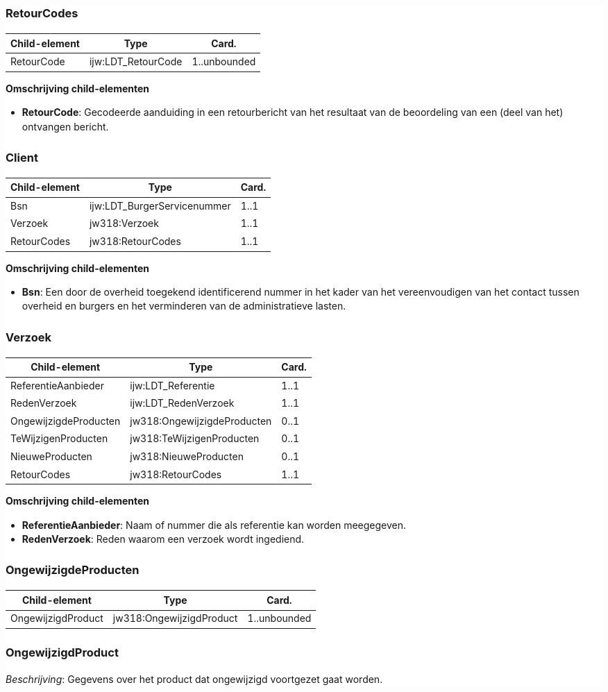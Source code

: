 ### RetourCodes

| Child-element | Type | Card. |
| --- | --- | --- |
| RetourCode | ijw:LDT_RetourCode | 1..unbounded |

**Omschrijving child-elementen**
* **RetourCode**: Gecodeerde aanduiding in een retourbericht van het resultaat van de beoordeling van een (deel van het) ontvangen bericht.

### Client

| Child-element | Type | Card. |
| --- | --- | --- |
| Bsn | ijw:LDT_BurgerServicenummer | 1..1 |
| Verzoek | jw318:Verzoek | 1..1 |
| RetourCodes | jw318:RetourCodes | 1..1 |

**Omschrijving child-elementen**
* **Bsn**: Een door de overheid toegekend identificerend nummer in het kader van het vereenvoudigen van het contact tussen overheid en burgers en het verminderen van de administratieve lasten.

### Verzoek

| Child-element | Type | Card. |
| --- | --- | --- |
| ReferentieAanbieder | ijw:LDT_Referentie | 1..1 |
| RedenVerzoek | ijw:LDT_RedenVerzoek | 1..1 |
| OngewijzigdeProducten | jw318:OngewijzigdeProducten | 0..1 |
| TeWijzigenProducten | jw318:TeWijzigenProducten | 0..1 |
| NieuweProducten | jw318:NieuweProducten | 0..1 |
| RetourCodes | jw318:RetourCodes | 1..1 |

**Omschrijving child-elementen**
* **ReferentieAanbieder**: Naam of nummer die als referentie kan worden meegegeven.
* **RedenVerzoek**: Reden waarom een verzoek wordt ingediend.

### OngewijzigdeProducten

| Child-element | Type | Card. |
| --- | --- | --- |
| OngewijzigdProduct | jw318:OngewijzigdProduct | 1..unbounded |

### OngewijzigdProduct

*Beschrijving*: Gegevens over het product dat ongewijzigd voortgezet gaat worden.
